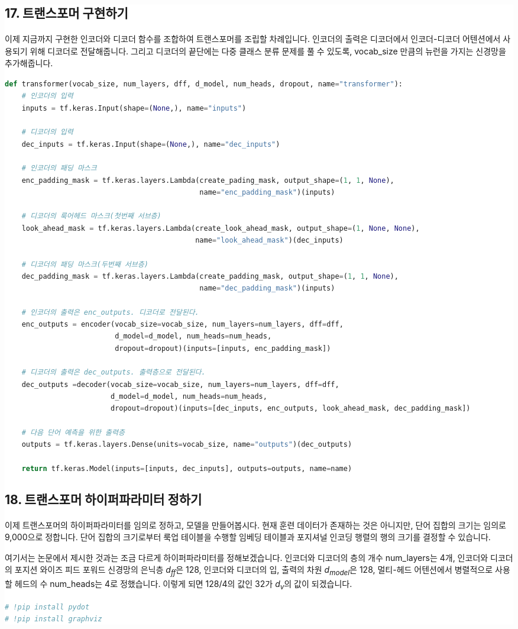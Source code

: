 ## 17. 트랜스포머 구현하기
이제 지금까지 구현한 인코더와 디코더 함수를 조합하여 트랜스포머를 조립할 차례입니다. 인코더의 출력은 디코더에서 인코더-디코더 어텐션에서 사용되기 위해 디코더로 전달해줍니다. 그리고 디코더의 끝단에는 다중 클래스 분류 문제를 풀 수 있도록, vocab_size 만큼의 뉴런을 가지는 신경망을 추가해줍니다.


```python
def transformer(vocab_size, num_layers, dff, d_model, num_heads, dropout, name="transformer"):
    # 인코더의 입력
    inputs = tf.keras.Input(shape=(None,), name="inputs")
    
    # 디코더의 입력
    dec_inputs = tf.keras.Input(shape=(None,), name="dec_inputs")
    
    # 인코더의 패딩 마스크
    enc_padding_mask = tf.keras.layers.Lambda(create_pading_mask, output_shape=(1, 1, None),
                                              name="enc_padding_mask")(inputs)
    
    # 디코더의 룩어헤드 마스크(첫번째 서브층)
    look_ahead_mask = tf.keras.layers.Lambda(create_look_ahead_mask, output_shape=(1, None, None),
                                             name="look_ahead_mask")(dec_inputs)
    
    # 디코더의 패딩 마스크(두번째 서브층)
    dec_padding_mask = tf.keras.layers.Lambda(create_padding_mask, output_shape=(1, 1, None),
                                              name="dec_padding_mask")(inputs)
    
    # 인코더의 출력은 enc_outputs. 디코더로 전달된다.
    enc_outputs = encoder(vocab_size=vocab_size, num_layers=num_layers, dff=dff,
                          d_model=d_model, num_heads=num_heads, 
                          dropout=dropout)(inputs=[inputs, enc_padding_mask])
    
    # 디코더의 출력은 dec_outputs. 출력층으로 전달된다.
    dec_outputs =decoder(vocab_size=vocab_size, num_layers=num_layers, dff=dff,
                         d_model=d_model, num_heads=num_heads, 
                         dropout=dropout)(inputs=[dec_inputs, enc_outputs, look_ahead_mask, dec_padding_mask])
    
    # 다음 단어 예측을 위한 출력층
    outputs = tf.keras.layers.Dense(units=vocab_size, name="outputs")(dec_outputs)
    
    return tf.keras.Model(inputs=[inputs, dec_inputs], outputs=outputs, name=name)
```

## 18. 트랜스포머 하이퍼파라미터 정하기
이제 트랜스포머의 하이퍼파라미터를 임의로 정하고, 모델을 만들어봅시다. 현재 훈련 데이터가 존재하는 것은 아니지만, 단어 집합의 크기는 임의로 9,000으로 정합니다. 단어 집합의 크기로부터 룩업 테이블을 수행할 임베딩 테이블과 포지셔널 인코딩 행렬의 행의 크기를 결정할 수 있습니다.

여기서는 논문에서 제시한 것과는 조금 다르게 하이퍼파라미터를 정해보겠습니다. 인코더와 디코더의 층의 개수 $\text{num_layers}$는 4개, 인코더와 디코더의 포지션 와이즈 피드 포워드 신경망의 은닉층 $d_{ff}$은 128, 인코더와 디코더의 입, 출력의 차원 $d_{model}$은 128, 멀티-헤드 어텐션에서 병렬적으로 사용할 헤드의 수 $\text{num_heads}$는 4로 정했습니다. 이렇게 되면 128/4의 값인 32가 $d_{v}$의 값이 되겠습니다.


```python
# !pip install pydot
# !pip install graphviz
```
